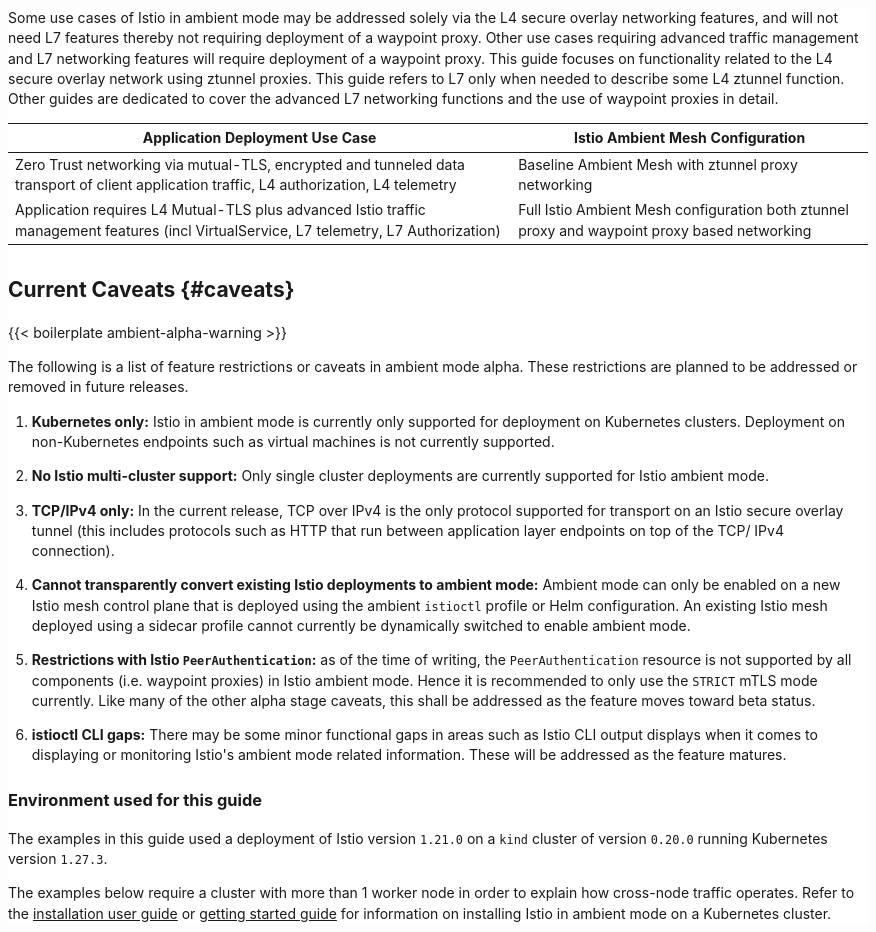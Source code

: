 Some use cases of Istio in ambient mode may be addressed solely via the L4 secure overlay networking features, and will not need L7 features thereby not requiring deployment of a waypoint proxy. Other use cases requiring advanced traffic management and L7 networking features will require deployment of a waypoint proxy. This guide focuses on functionality related to the L4 secure overlay network using ztunnel proxies. This guide refers to L7 only when needed to describe some L4 ztunnel function. Other guides are dedicated to cover the advanced L7 networking functions and the use of waypoint proxies in detail.

| Application Deployment Use Case | Istio Ambient Mesh Configuration |
| ------------- | ------------- |
| Zero Trust networking via mutual-TLS, encrypted and tunneled data transport of client application traffic, L4 authorization, L4 telemetry | Baseline Ambient Mesh with ztunnel proxy networking |
| Application requires L4 Mutual-TLS plus advanced Istio traffic management features (incl VirtualService, L7 telemetry, L7 Authorization) | Full Istio Ambient Mesh configuration both ztunnel proxy and waypoint proxy based networking |

## Current Caveats {#caveats}

{{< boilerplate ambient-alpha-warning >}}

The following is a list of feature restrictions or caveats in ambient mode alpha. These restrictions are planned to be addressed or removed in future releases.

1. **Kubernetes only:** Istio in ambient mode is currently only supported for deployment on Kubernetes clusters. Deployment on non-Kubernetes endpoints such as virtual machines is not currently supported.

1. **No Istio multi-cluster support:** Only single cluster deployments are currently supported for Istio ambient mode.

1. **TCP/IPv4 only:** In the current release, TCP over IPv4 is the only protocol supported for transport on an Istio secure overlay tunnel (this includes protocols such as HTTP that run between application layer endpoints on top of the TCP/ IPv4 connection).

1. **Cannot transparently convert existing Istio deployments to ambient mode:** Ambient mode can only be enabled on a new Istio mesh control plane that is deployed using the ambient `istioctl` profile or Helm configuration. An existing Istio mesh deployed using a sidecar profile cannot currently be dynamically switched to enable ambient mode.

1. **Restrictions with Istio `PeerAuthentication`:** as of the time of writing, the `PeerAuthentication` resource is not supported by all components (i.e. waypoint proxies) in Istio ambient mode. Hence it is recommended to only use the `STRICT` mTLS mode currently. Like many of the other alpha stage caveats, this shall be addressed as the feature moves toward beta status.

1. **istioctl CLI gaps:** There may be some minor functional gaps in areas such as Istio CLI output displays when it comes to displaying or monitoring Istio's ambient mode related information. These will be addressed as the feature matures.

### Environment used for this guide

The examples in this guide used a deployment of Istio version `1.21.0` on a `kind` cluster of version `0.20.0` running Kubernetes version `1.27.3`.

The examples below require a cluster with more than 1 worker node in order to explain how cross-node traffic operates. Refer to the [installation user guide](/docs/ambient/install/) or [getting started guide](/docs/ambient/getting-started/) for information on installing Istio in ambient mode on a Kubernetes cluster.

